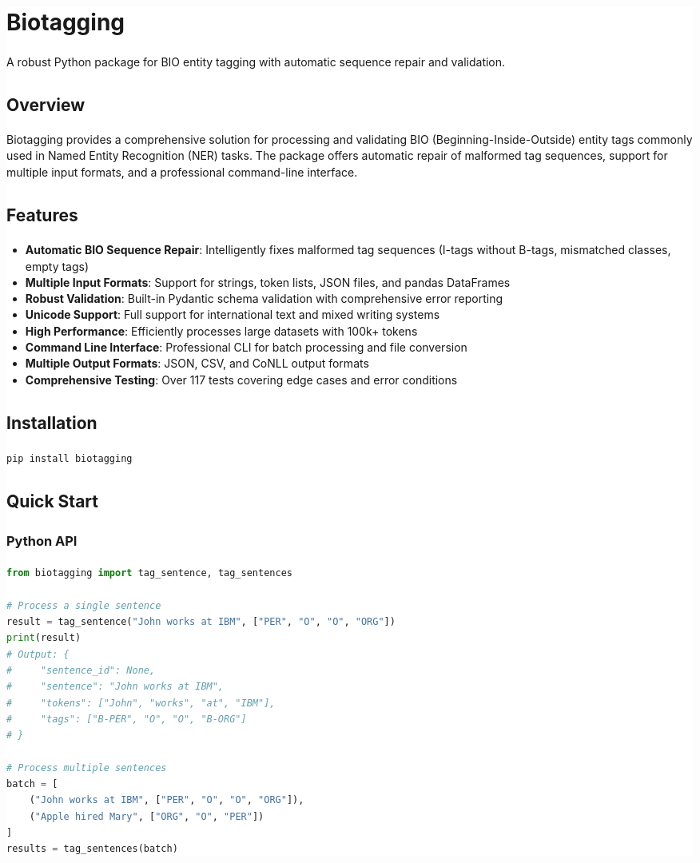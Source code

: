 # Biotagging

A robust Python package for BIO entity tagging with automatic sequence repair and validation.

## Overview

Biotagging provides a comprehensive solution for processing and validating BIO (Beginning-Inside-Outside) entity tags commonly used in Named Entity Recognition (NER) tasks. The package offers automatic repair of malformed tag sequences, support for multiple input formats, and a professional command-line interface.

## Features

- **Automatic BIO Sequence Repair**: Intelligently fixes malformed tag sequences (I-tags without B-tags, mismatched classes, empty tags)
- **Multiple Input Formats**: Support for strings, token lists, JSON files, and pandas DataFrames
- **Robust Validation**: Built-in Pydantic schema validation with comprehensive error reporting
- **Unicode Support**: Full support for international text and mixed writing systems
- **High Performance**: Efficiently processes large datasets with 100k+ tokens
- **Command Line Interface**: Professional CLI for batch processing and file conversion
- **Multiple Output Formats**: JSON, CSV, and CoNLL output formats
- **Comprehensive Testing**: Over 117 tests covering edge cases and error conditions

## Installation

```bash
pip install biotagging
```

## Quick Start

### Python API

```python
from biotagging import tag_sentence, tag_sentences

# Process a single sentence
result = tag_sentence("John works at IBM", ["PER", "O", "O", "ORG"])
print(result)
# Output: {
#     "sentence_id": None,
#     "sentence": "John works at IBM", 
#     "tokens": ["John", "works", "at", "IBM"],
#     "tags": ["B-PER", "O", "O", "B-ORG"]
# }

# Process multiple sentences
batch = [
    ("John works at IBM", ["PER", "O", "O", "ORG"]),
    ("Apple hired Mary", ["ORG", "O", "PER"])
]
results = tag_sentences(batch)
```
